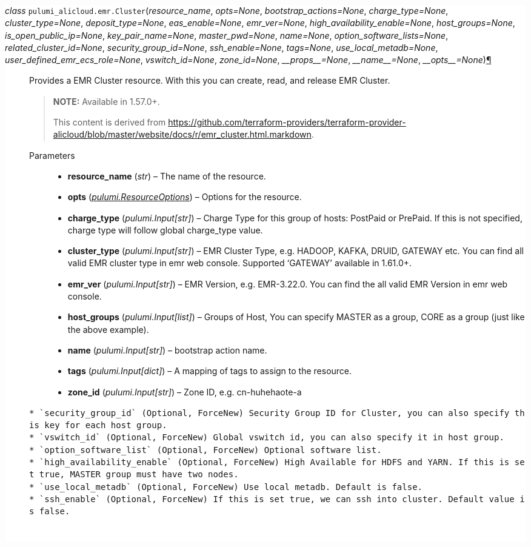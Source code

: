 <dl class="class">
<dt id="pulumi_alicloud.emr.Cluster">
<em class="property">class </em><code class="sig-prename descclassname">pulumi_alicloud.emr.</code><code class="sig-name descname">Cluster</code><span class="sig-paren">(</span><em class="sig-param">resource_name</em>, <em class="sig-param">opts=None</em>, <em class="sig-param">bootstrap_actions=None</em>, <em class="sig-param">charge_type=None</em>, <em class="sig-param">cluster_type=None</em>, <em class="sig-param">deposit_type=None</em>, <em class="sig-param">eas_enable=None</em>, <em class="sig-param">emr_ver=None</em>, <em class="sig-param">high_availability_enable=None</em>, <em class="sig-param">host_groups=None</em>, <em class="sig-param">is_open_public_ip=None</em>, <em class="sig-param">key_pair_name=None</em>, <em class="sig-param">master_pwd=None</em>, <em class="sig-param">name=None</em>, <em class="sig-param">option_software_lists=None</em>, <em class="sig-param">related_cluster_id=None</em>, <em class="sig-param">security_group_id=None</em>, <em class="sig-param">ssh_enable=None</em>, <em class="sig-param">tags=None</em>, <em class="sig-param">use_local_metadb=None</em>, <em class="sig-param">user_defined_emr_ecs_role=None</em>, <em class="sig-param">vswitch_id=None</em>, <em class="sig-param">zone_id=None</em>, <em class="sig-param">__props__=None</em>, <em class="sig-param">__name__=None</em>, <em class="sig-param">__opts__=None</em><span class="sig-paren">)</span><a class="headerlink" href="#pulumi_alicloud.emr.Cluster" title="Permalink to this definition">¶</a></dt>
<dd><p>Provides a EMR Cluster resource. With this you can create, read, and release  EMR Cluster.</p>
<blockquote>
<div><p><strong>NOTE:</strong> Available in 1.57.0+.</p>
<p>This content is derived from <a class="reference external" href="https://github.com/terraform-providers/terraform-provider-alicloud/blob/master/website/docs/r/emr_cluster.html.markdown">https://github.com/terraform-providers/terraform-provider-alicloud/blob/master/website/docs/r/emr_cluster.html.markdown</a>.</p>
</div></blockquote>
<dl class="field-list simple">
<dt class="field-odd">Parameters</dt>
<dd class="field-odd"><ul class="simple">
<li><p><strong>resource_name</strong> (<em>str</em>) – The name of the resource.</p></li>
<li><p><strong>opts</strong> (<a class="reference internal" href="../../pulumi/#pulumi.ResourceOptions" title="pulumi.ResourceOptions"><em>pulumi.ResourceOptions</em></a>) – Options for the resource.</p></li>
<li><p><strong>charge_type</strong> (<em>pulumi.Input</em><em>[</em><em>str</em><em>]</em>) – Charge Type for this group of hosts: PostPaid or PrePaid. If this is not specified, charge type will follow global charge_type value.</p></li>
<li><p><strong>cluster_type</strong> (<em>pulumi.Input</em><em>[</em><em>str</em><em>]</em>) – EMR Cluster Type, e.g. HADOOP, KAFKA, DRUID, GATEWAY etc. You can find all valid EMR cluster type in emr web console. Supported ‘GATEWAY’ available in 1.61.0+.</p></li>
<li><p><strong>emr_ver</strong> (<em>pulumi.Input</em><em>[</em><em>str</em><em>]</em>) – EMR Version, e.g. EMR-3.22.0. You can find the all valid EMR Version in emr web console.</p></li>
<li><p><strong>host_groups</strong> (<em>pulumi.Input</em><em>[</em><em>list</em><em>]</em>) – Groups of Host, You can specify MASTER as a group, CORE as a group (just like the above example).</p></li>
<li><p><strong>name</strong> (<em>pulumi.Input</em><em>[</em><em>str</em><em>]</em>) – bootstrap action name.</p></li>
<li><p><strong>tags</strong> (<em>pulumi.Input</em><em>[</em><em>dict</em><em>]</em>) – A mapping of tags to assign to the resource.</p></li>
<li><p><strong>zone_id</strong> (<em>pulumi.Input</em><em>[</em><em>str</em><em>]</em>) – Zone ID, e.g. cn-huhehaote-a</p></li>
</ul>
</dd>
</dl>
<div class="highlight-default notranslate"><div class="highlight"><pre><span></span>* `security_group_id` (Optional, ForceNew) Security Group ID for Cluster, you can also specify this key for each host group.
* `vswitch_id` (Optional, ForceNew) Global vswitch id, you can also specify it in host group.
* `option_software_list` (Optional, ForceNew) Optional software list.
* `high_availability_enable` (Optional, ForceNew) High Available for HDFS and YARN. If this is set true, MASTER group must have two nodes.
* `use_local_metadb` (Optional, ForceNew) Use local metadb. Default is false.
* `ssh_enable` (Optional, ForceNew) If this is set true, we can ssh into cluster. Default value is false.